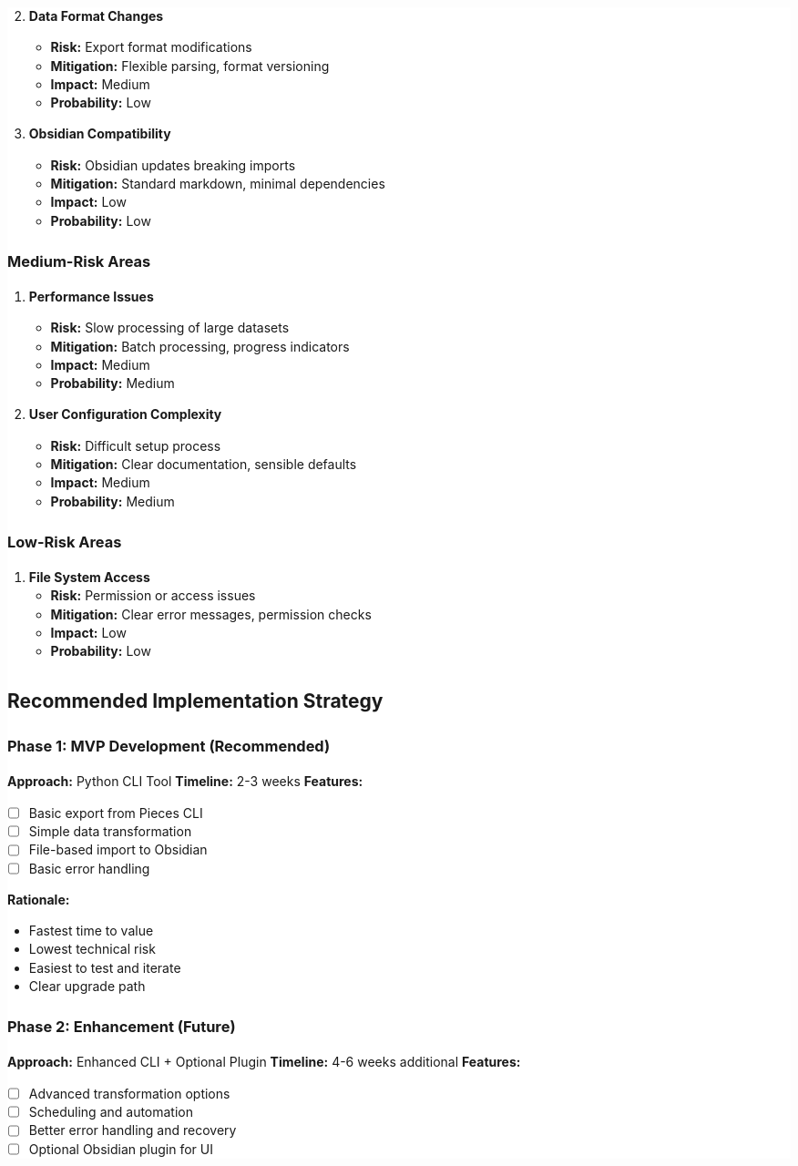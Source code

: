 2. **Data Format Changes**
   - **Risk:** Export format modifications
   - **Mitigation:** Flexible parsing, format versioning
   - **Impact:** Medium
   - **Probability:** Low

3. **Obsidian Compatibility**
   - **Risk:** Obsidian updates breaking imports
   - **Mitigation:** Standard markdown, minimal dependencies
   - **Impact:** Low
   - **Probability:** Low

### Medium-Risk Areas
1. **Performance Issues**
   - **Risk:** Slow processing of large datasets
   - **Mitigation:** Batch processing, progress indicators
   - **Impact:** Medium
   - **Probability:** Medium

2. **User Configuration Complexity**
   - **Risk:** Difficult setup process
   - **Mitigation:** Clear documentation, sensible defaults
   - **Impact:** Medium
   - **Probability:** Medium

### Low-Risk Areas
1. **File System Access**
   - **Risk:** Permission or access issues
   - **Mitigation:** Clear error messages, permission checks
   - **Impact:** Low
   - **Probability:** Low

## Recommended Implementation Strategy

### Phase 1: MVP Development (Recommended)
**Approach:** Python CLI Tool
**Timeline:** 2-3 weeks
**Features:**
- [ ] Basic export from Pieces CLI
- [ ] Simple data transformation
- [ ] File-based import to Obsidian
- [ ] Basic error handling

**Rationale:**
- Fastest time to value
- Lowest technical risk
- Easiest to test and iterate
- Clear upgrade path

### Phase 2: Enhancement (Future)
**Approach:** Enhanced CLI + Optional Plugin
**Timeline:** 4-6 weeks additional
**Features:**
- [ ] Advanced transformation options
- [ ] Scheduling and automation
- [ ] Better error handling and recovery
- [ ] Optional Obsidian plugin for UI
